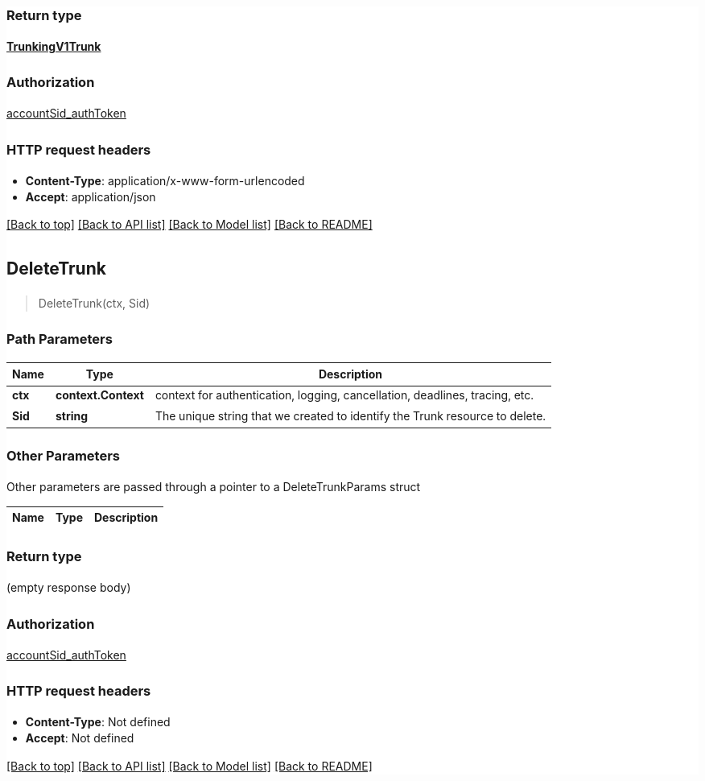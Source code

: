 ### Return type

[**TrunkingV1Trunk**](TrunkingV1Trunk.md)

### Authorization

[accountSid_authToken](../README.md#accountSid_authToken)

### HTTP request headers

- **Content-Type**: application/x-www-form-urlencoded
- **Accept**: application/json

[[Back to top]](#) [[Back to API list]](../README.md#documentation-for-api-endpoints)
[[Back to Model list]](../README.md#documentation-for-models)
[[Back to README]](../README.md)


## DeleteTrunk

> DeleteTrunk(ctx, Sid)



### Path Parameters


Name | Type | Description
------------- | ------------- | -------------
**ctx** | **context.Context** | context for authentication, logging, cancellation, deadlines, tracing, etc.
**Sid** | **string** | The unique string that we created to identify the Trunk resource to delete.

### Other Parameters

Other parameters are passed through a pointer to a DeleteTrunkParams struct


Name | Type | Description
------------- | ------------- | -------------

### Return type

 (empty response body)

### Authorization

[accountSid_authToken](../README.md#accountSid_authToken)

### HTTP request headers

- **Content-Type**: Not defined
- **Accept**: Not defined

[[Back to top]](#) [[Back to API list]](../README.md#documentation-for-api-endpoints)
[[Back to Model list]](../README.md#documentation-for-models)
[[Back to README]](../README.md)
